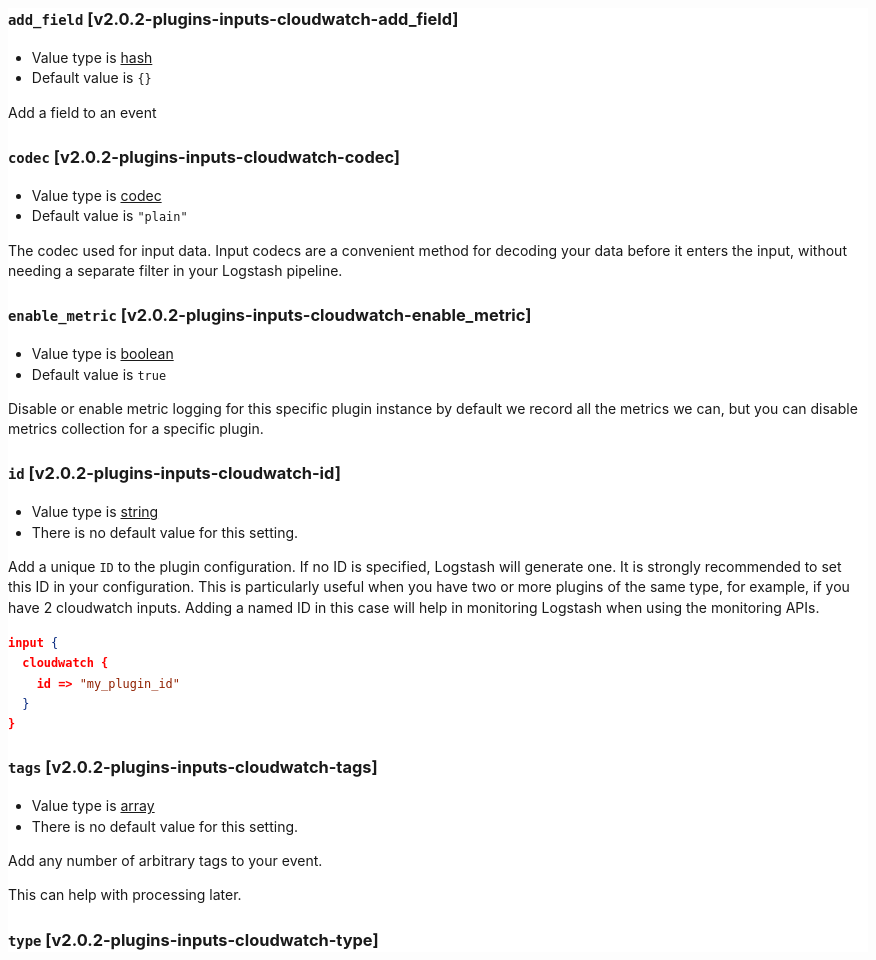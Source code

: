 ### `add_field` [v2.0.2-plugins-inputs-cloudwatch-add_field]

* Value type is [hash](logstash://reference/configuration-file-structure.md#hash)
* Default value is `{}`

Add a field to an event


### `codec` [v2.0.2-plugins-inputs-cloudwatch-codec]

* Value type is [codec](logstash://reference/configuration-file-structure.md#codec)
* Default value is `"plain"`

The codec used for input data. Input codecs are a convenient method for decoding your data before it enters the input, without needing a separate filter in your Logstash pipeline.


### `enable_metric` [v2.0.2-plugins-inputs-cloudwatch-enable_metric]

* Value type is [boolean](logstash://reference/configuration-file-structure.md#boolean)
* Default value is `true`

Disable or enable metric logging for this specific plugin instance by default we record all the metrics we can, but you can disable metrics collection for a specific plugin.


### `id` [v2.0.2-plugins-inputs-cloudwatch-id]

* Value type is [string](logstash://reference/configuration-file-structure.md#string)
* There is no default value for this setting.

Add a unique `ID` to the plugin configuration. If no ID is specified, Logstash will generate one. It is strongly recommended to set this ID in your configuration. This is particularly useful when you have two or more plugins of the same type, for example, if you have 2 cloudwatch inputs. Adding a named ID in this case will help in monitoring Logstash when using the monitoring APIs.

```json
input {
  cloudwatch {
    id => "my_plugin_id"
  }
}
```


### `tags` [v2.0.2-plugins-inputs-cloudwatch-tags]

* Value type is [array](logstash://reference/configuration-file-structure.md#array)
* There is no default value for this setting.

Add any number of arbitrary tags to your event.

This can help with processing later.


### `type` [v2.0.2-plugins-inputs-cloudwatch-type]
